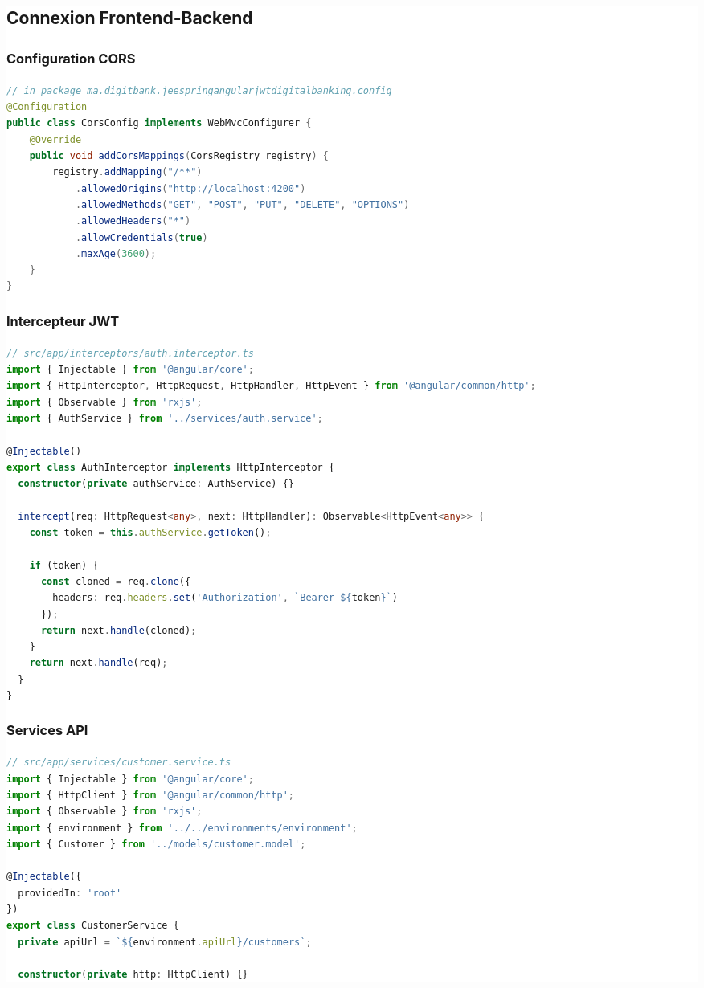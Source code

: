 ## Connexion Frontend-Backend

### Configuration CORS

```java
// in package ma.digitbank.jeespringangularjwtdigitalbanking.config
@Configuration
public class CorsConfig implements WebMvcConfigurer {
    @Override
    public void addCorsMappings(CorsRegistry registry) {
        registry.addMapping("/**")
            .allowedOrigins("http://localhost:4200")
            .allowedMethods("GET", "POST", "PUT", "DELETE", "OPTIONS")
            .allowedHeaders("*")
            .allowCredentials(true)
            .maxAge(3600);
    }
}
```

### Intercepteur JWT

```typescript
// src/app/interceptors/auth.interceptor.ts
import { Injectable } from '@angular/core';
import { HttpInterceptor, HttpRequest, HttpHandler, HttpEvent } from '@angular/common/http';
import { Observable } from 'rxjs';
import { AuthService } from '../services/auth.service';

@Injectable()
export class AuthInterceptor implements HttpInterceptor {
  constructor(private authService: AuthService) {}

  intercept(req: HttpRequest<any>, next: HttpHandler): Observable<HttpEvent<any>> {
    const token = this.authService.getToken();

    if (token) {
      const cloned = req.clone({
        headers: req.headers.set('Authorization', `Bearer ${token}`)
      });
      return next.handle(cloned);
    }
    return next.handle(req);
  }
}
```

### Services API

```typescript
// src/app/services/customer.service.ts
import { Injectable } from '@angular/core';
import { HttpClient } from '@angular/common/http';
import { Observable } from 'rxjs';
import { environment } from '../../environments/environment';
import { Customer } from '../models/customer.model';

@Injectable({
  providedIn: 'root'
})
export class CustomerService {
  private apiUrl = `${environment.apiUrl}/customers`;

  constructor(private http: HttpClient) {}
```
